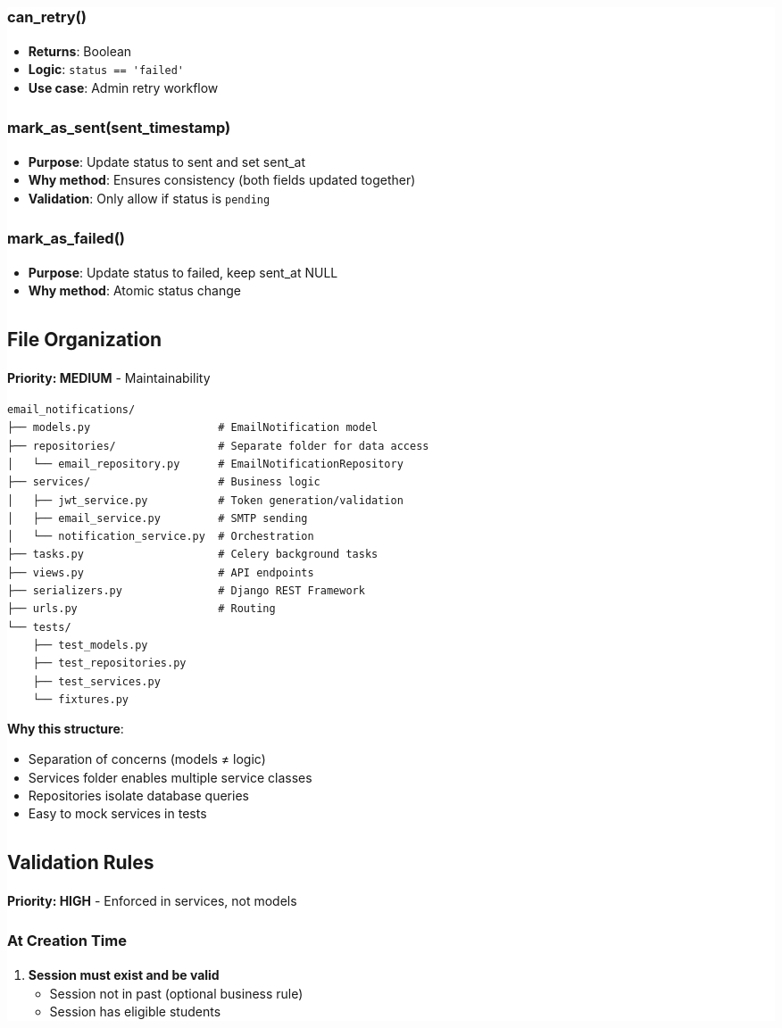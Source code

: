 ### can_retry()
- **Returns**: Boolean
- **Logic**: `status == 'failed'`
- **Use case**: Admin retry workflow

### mark_as_sent(sent_timestamp)
- **Purpose**: Update status to sent and set sent_at
- **Why method**: Ensures consistency (both fields updated together)
- **Validation**: Only allow if status is `pending`

### mark_as_failed()
- **Purpose**: Update status to failed, keep sent_at NULL
- **Why method**: Atomic status change

## File Organization

**Priority: MEDIUM** - Maintainability

```
email_notifications/
├── models.py                    # EmailNotification model
├── repositories/                # Separate folder for data access
│   └── email_repository.py      # EmailNotificationRepository
├── services/                    # Business logic
│   ├── jwt_service.py           # Token generation/validation
│   ├── email_service.py         # SMTP sending
│   └── notification_service.py  # Orchestration
├── tasks.py                     # Celery background tasks
├── views.py                     # API endpoints
├── serializers.py               # Django REST Framework
├── urls.py                      # Routing
└── tests/
    ├── test_models.py
    ├── test_repositories.py
    ├── test_services.py
    └── fixtures.py
```

**Why this structure**:
- Separation of concerns (models ≠ logic)
- Services folder enables multiple service classes
- Repositories isolate database queries
- Easy to mock services in tests

## Validation Rules

**Priority: HIGH** - Enforced in services, not models

### At Creation Time
1. **Session must exist and be valid**
   - Session not in past (optional business rule)
   - Session has eligible students
